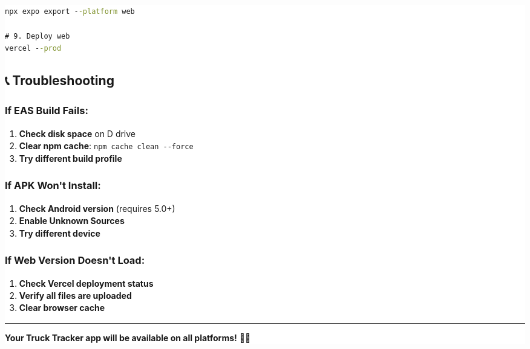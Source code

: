 ```cmd
npx expo export --platform web

# 9. Deploy web
vercel --prod
```

## 📞 **Troubleshooting**

### **If EAS Build Fails:**
1. **Check disk space** on D drive
2. **Clear npm cache**: `npm cache clean --force`
3. **Try different build profile**

### **If APK Won't Install:**
1. **Check Android version** (requires 5.0+)
2. **Enable Unknown Sources**
3. **Try different device**

### **If Web Version Doesn't Load:**
1. **Check Vercel deployment status**
2. **Verify all files are uploaded**
3. **Clear browser cache**

---

**Your Truck Tracker app will be available on all platforms!** 🚛✨
